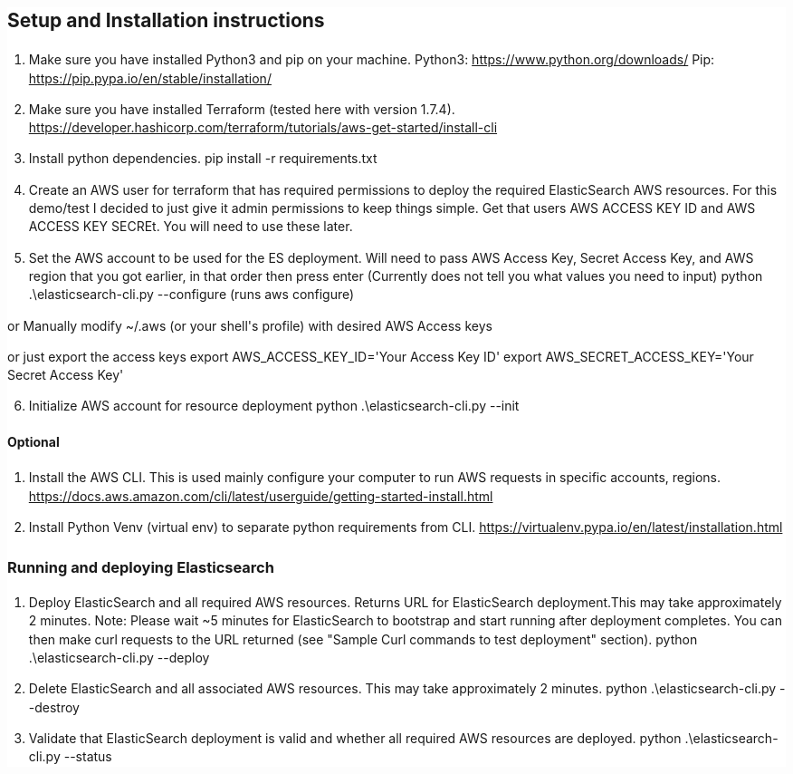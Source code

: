 ## Setup and Installation instructions
1. Make sure you have installed Python3 and pip on your machine.
Python3: https://www.python.org/downloads/
Pip: https://pip.pypa.io/en/stable/installation/

2. Make sure you have installed Terraform (tested here with version 1.7.4).
https://developer.hashicorp.com/terraform/tutorials/aws-get-started/install-cli

3. Install python dependencies.
pip install -r requirements.txt

4. Create an AWS user for terraform that has required permissions to deploy the required ElasticSearch AWS resources.
For this demo/test I decided to just give it admin permissions to keep things simple. Get that users AWS ACCESS KEY ID and AWS ACCESS KEY SECREt. You will need to use these later.

5. Set the AWS account to be used for the ES deployment. Will need to pass AWS Access Key, Secret Access Key, and AWS region
that you got earlier, in that order then press enter (Currently does not tell you what values you need to input)
python .\elasticsearch-cli.py --configure (runs aws configure)

or
Manually modify ~/.aws (or your shell's profile) with desired AWS Access keys

or just export the access keys
export AWS_ACCESS_KEY_ID='Your Access Key ID'
export AWS_SECRET_ACCESS_KEY='Your Secret Access Key'

6. Initialize AWS account for resource deployment
python .\elasticsearch-cli.py --init

#### Optional
1. Install the AWS CLI. This is used mainly configure your computer to run AWS requests in specific accounts, regions.
https://docs.aws.amazon.com/cli/latest/userguide/getting-started-install.html

2. Install Python Venv (virtual env) to separate python requirements from CLI.
https://virtualenv.pypa.io/en/latest/installation.html


### Running and deploying Elasticsearch
1. Deploy ElasticSearch and all required AWS resources. Returns URL for ElasticSearch deployment.This may take approximately 2 minutes. Note: Please wait ~5 minutes for ElasticSearch to bootstrap and start running after deployment completes. You can then make curl requests to the URL returned (see "Sample Curl commands to test deployment" section).
python .\elasticsearch-cli.py --deploy

2. Delete ElasticSearch and all associated AWS resources. This may take approximately 2 minutes.
python .\elasticsearch-cli.py --destroy

3. Validate that ElasticSearch deployment is valid and whether all required AWS resources are deployed.
python .\elasticsearch-cli.py --status
